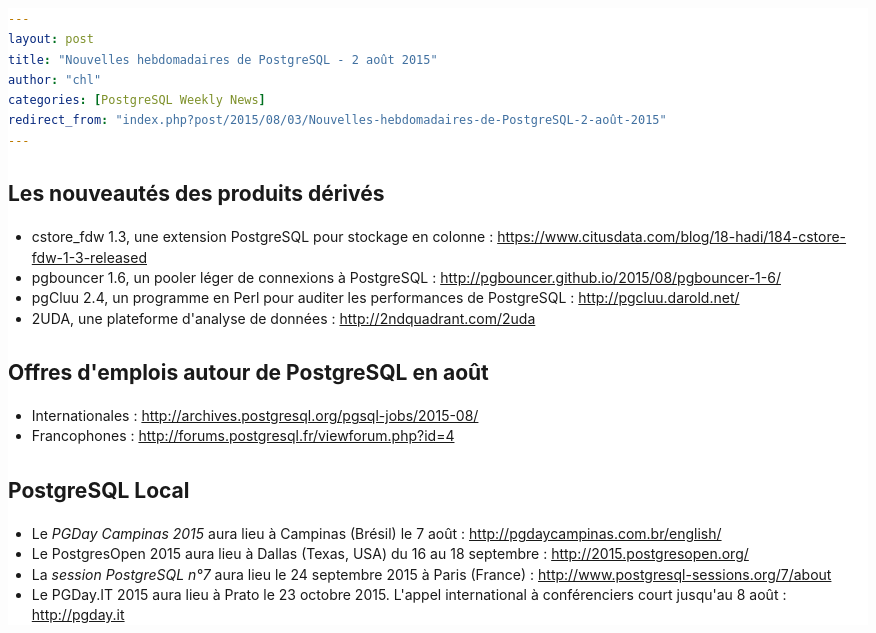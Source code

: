 ```yaml
---
layout: post
title: "Nouvelles hebdomadaires de PostgreSQL - 2 août 2015"
author: "chl"
categories: [PostgreSQL Weekly News]
redirect_from: "index.php?post/2015/08/03/Nouvelles-hebdomadaires-de-PostgreSQL-2-août-2015"
---
```



<h2>Les nouveaut&eacute;s des produits d&eacute;riv&eacute;s</h2>

<ul>

<li>cstore_fdw 1.3, une extension PostgreSQL pour stockage en colonne&nbsp;: <a target="_blank" href="https://www.citusdata.com/blog/18-hadi/184-cstore-fdw-1-3-released">https://www.citusdata.com/blog/18-hadi/184-cstore-fdw-1-3-released</a></li>

<li>pgbouncer 1.6, un pooler l&eacute;ger de connexions &agrave; PostgreSQL&nbsp;: <a target="_blank" href="http://pgbouncer.github.io/2015/08/pgbouncer-1-6/">http://pgbouncer.github.io/2015/08/pgbouncer-1-6/</a></li>

<li>pgCluu 2.4, un programme en Perl pour auditer les performances de PostgreSQL&nbsp;: <a target="_blank" href="http://pgcluu.darold.net/">http://pgcluu.darold.net/</a></li>

<li>2UDA, une plateforme d'analyse de donn&eacute;es&nbsp;: <a target="_blank" href="http://2ndquadrant.com/2uda">http://2ndquadrant.com/2uda</a></li>

</ul>

<h2>Offres d'emplois autour de PostgreSQL en ao&ucirc;t</h2>

<ul>

<li>Internationales : <a target="_blank" href="http://archives.postgresql.org/pgsql-jobs/2015-08/">http://archives.postgresql.org/pgsql-jobs/2015-08/</a></li>

<li>Francophones : <a target="_blank" href="http://forums.postgresql.fr/viewforum.php?id=4">http://forums.postgresql.fr/viewforum.php?id=4</a></li>

</ul>

<h2>PostgreSQL Local</h2>

<ul>

<li>Le <em>PGDay Campinas 2015</em> aura lieu &agrave; Campinas (Br&eacute;sil) le 7 ao&ucirc;t&nbsp;: <a target="_blank" href="http://pgdaycampinas.com.br/english/">http://pgdaycampinas.com.br/english/</a></li>

<li>Le PostgresOpen 2015 aura lieu &agrave; Dallas (Texas, USA) du 16 au 18 septembre&nbsp;: <a target="_blank" href="http://2015.postgresopen.org/">http://2015.postgresopen.org/</a></li>

<li>La <em>session PostgreSQL n&deg;7</em> aura lieu le 24 septembre 2015 &agrave; Paris (France)&nbsp;: <a target="_blank" href="http://www.postgresql-sessions.org/7/about">http://www.postgresql-sessions.org/7/about</a></li>

<li>Le PGDay.IT 2015 aura lieu &agrave; Prato le 23 octobre 2015. L'appel international &agrave; conf&eacute;renciers court jusqu'au 8 ao&ucirc;t&nbsp;: <a target="_blank" href="http://pgday.it">http://pgday.it</a></li>

